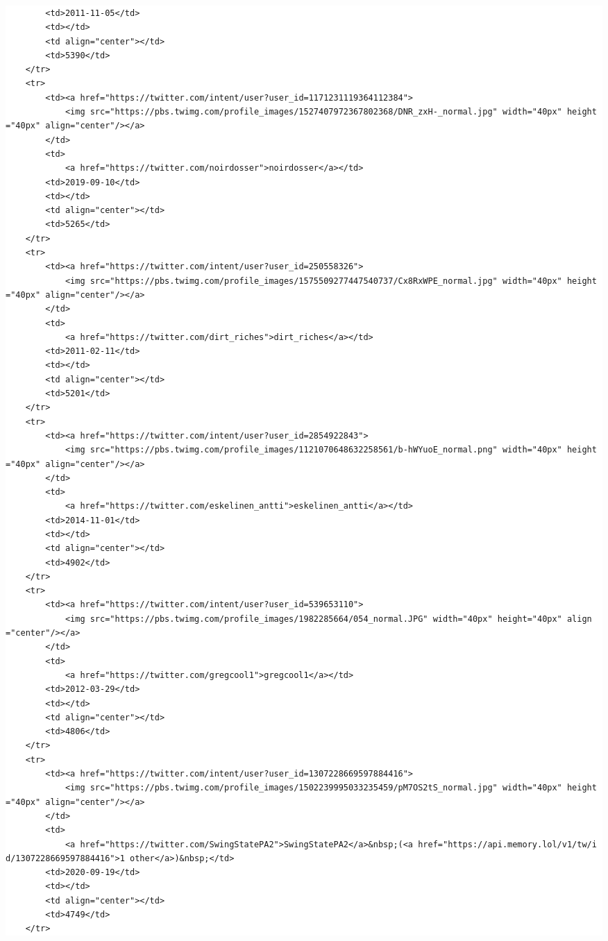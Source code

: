             <td>2011-11-05</td>
            <td></td>
            <td align="center"></td>
            <td>5390</td>
        </tr>
        <tr>
            <td><a href="https://twitter.com/intent/user?user_id=1171231119364112384">
                <img src="https://pbs.twimg.com/profile_images/1527407972367802368/DNR_zxH-_normal.jpg" width="40px" height="40px" align="center"/></a>
            </td>
            <td>
                <a href="https://twitter.com/noirdosser">noirdosser</a></td>
            <td>2019-09-10</td>
            <td></td>
            <td align="center"></td>
            <td>5265</td>
        </tr>
        <tr>
            <td><a href="https://twitter.com/intent/user?user_id=250558326">
                <img src="https://pbs.twimg.com/profile_images/1575509277447540737/Cx8RxWPE_normal.jpg" width="40px" height="40px" align="center"/></a>
            </td>
            <td>
                <a href="https://twitter.com/dirt_riches">dirt_riches</a></td>
            <td>2011-02-11</td>
            <td></td>
            <td align="center"></td>
            <td>5201</td>
        </tr>
        <tr>
            <td><a href="https://twitter.com/intent/user?user_id=2854922843">
                <img src="https://pbs.twimg.com/profile_images/1121070648632258561/b-hWYuoE_normal.png" width="40px" height="40px" align="center"/></a>
            </td>
            <td>
                <a href="https://twitter.com/eskelinen_antti">eskelinen_antti</a></td>
            <td>2014-11-01</td>
            <td></td>
            <td align="center"></td>
            <td>4902</td>
        </tr>
        <tr>
            <td><a href="https://twitter.com/intent/user?user_id=539653110">
                <img src="https://pbs.twimg.com/profile_images/1982285664/054_normal.JPG" width="40px" height="40px" align="center"/></a>
            </td>
            <td>
                <a href="https://twitter.com/gregcool1">gregcool1</a></td>
            <td>2012-03-29</td>
            <td></td>
            <td align="center"></td>
            <td>4806</td>
        </tr>
        <tr>
            <td><a href="https://twitter.com/intent/user?user_id=1307228669597884416">
                <img src="https://pbs.twimg.com/profile_images/1502239995033235459/pM7OS2tS_normal.jpg" width="40px" height="40px" align="center"/></a>
            </td>
            <td>
                <a href="https://twitter.com/SwingStatePA2">SwingStatePA2</a>&nbsp;(<a href="https://api.memory.lol/v1/tw/id/1307228669597884416">1 other</a>)&nbsp;</td>
            <td>2020-09-19</td>
            <td></td>
            <td align="center"></td>
            <td>4749</td>
        </tr>